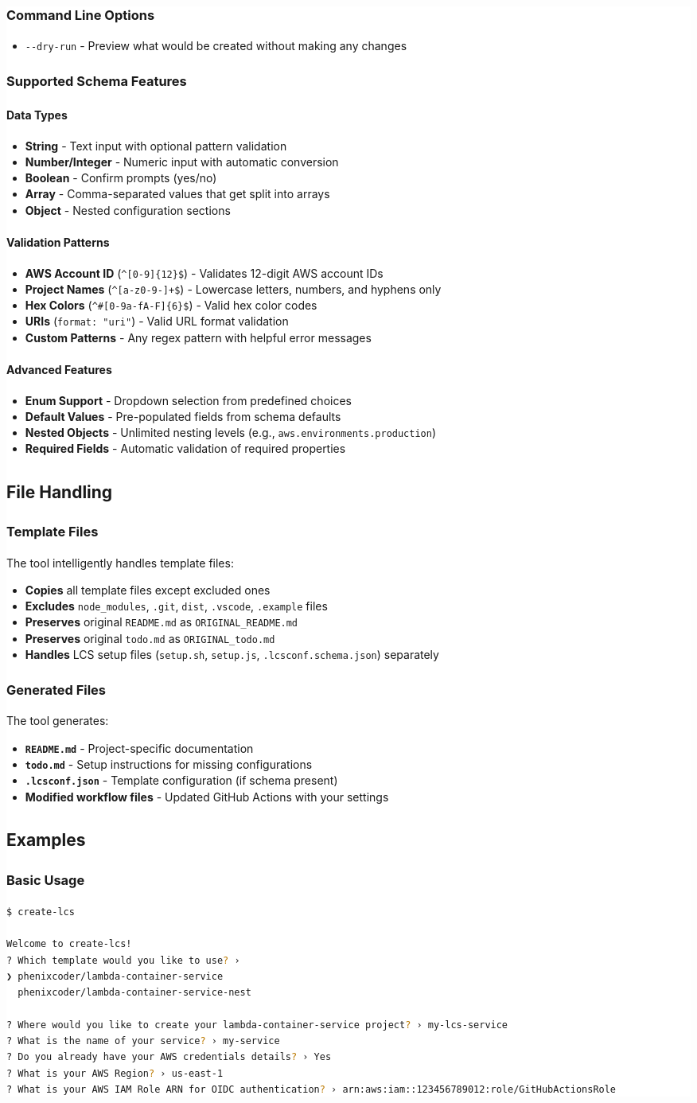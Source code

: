 ### Command Line Options

- `--dry-run` - Preview what would be created without making any changes

### Supported Schema Features

#### Data Types
- **String** - Text input with optional pattern validation
- **Number/Integer** - Numeric input with automatic conversion
- **Boolean** - Confirm prompts (yes/no)
- **Array** - Comma-separated values that get split into arrays
- **Object** - Nested configuration sections

#### Validation Patterns
- **AWS Account ID** (`^[0-9]{12}$`) - Validates 12-digit AWS account IDs
- **Project Names** (`^[a-z0-9-]+$`) - Lowercase letters, numbers, and hyphens only
- **Hex Colors** (`^#[0-9a-fA-F]{6}$`) - Valid hex color codes
- **URIs** (`format: "uri"`) - Valid URL format validation
- **Custom Patterns** - Any regex pattern with helpful error messages

#### Advanced Features
- **Enum Support** - Dropdown selection from predefined choices
- **Default Values** - Pre-populated fields from schema defaults
- **Nested Objects** - Unlimited nesting levels (e.g., `aws.environments.production`)
- **Required Fields** - Automatic validation of required properties

## File Handling

### Template Files
The tool intelligently handles template files:

- **Copies** all template files except excluded ones
- **Excludes** `node_modules`, `.git`, `dist`, `.vscode`, `.example` files
- **Preserves** original `README.md` as `ORIGINAL_README.md`
- **Preserves** original `todo.md` as `ORIGINAL_todo.md`
- **Handles** LCS setup files (`setup.sh`, `setup.js`, `.lcsconf.schema.json`) separately

### Generated Files
The tool generates:

- **`README.md`** - Project-specific documentation
- **`todo.md`** - Setup instructions for missing configurations
- **`.lcsconf.json`** - Template configuration (if schema present)
- **Modified workflow files** - Updated GitHub Actions with your settings

## Examples

### Basic Usage
```bash
$ create-lcs

Welcome to create-lcs!
? Which template would you like to use? › 
❯ phenixcoder/lambda-container-service
  phenixcoder/lambda-container-service-nest

? Where would you like to create your lambda-container-service project? › my-lcs-service
? What is the name of your service? › my-service
? Do you already have your AWS credentials details? › Yes
? What is your AWS Region? › us-east-1
? What is your AWS IAM Role ARN for OIDC authentication? › arn:aws:iam::123456789012:role/GitHubActionsRole
```